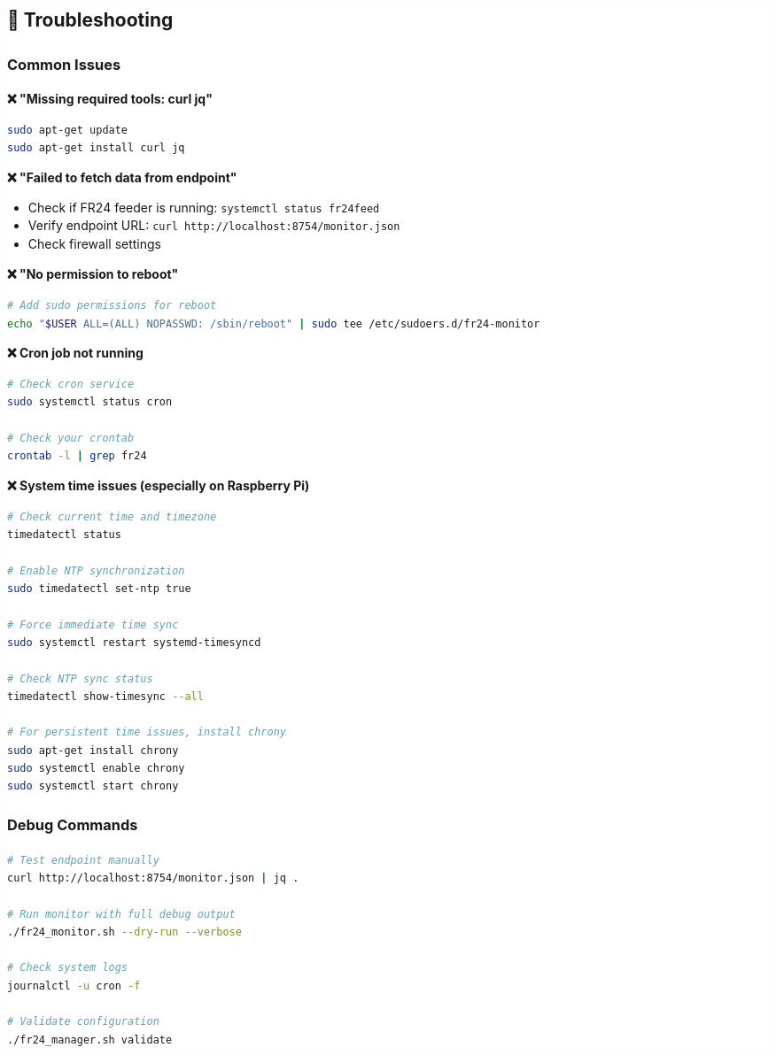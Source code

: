 
## 🔧 Troubleshooting

### Common Issues

**❌ "Missing required tools: curl jq"**
```bash
sudo apt-get update
sudo apt-get install curl jq
```

**❌ "Failed to fetch data from endpoint"**
- Check if FR24 feeder is running: `systemctl status fr24feed`
- Verify endpoint URL: `curl http://localhost:8754/monitor.json`
- Check firewall settings

**❌ "No permission to reboot"**
```bash
# Add sudo permissions for reboot
echo "$USER ALL=(ALL) NOPASSWD: /sbin/reboot" | sudo tee /etc/sudoers.d/fr24-monitor
```

**❌ Cron job not running**
```bash
# Check cron service
sudo systemctl status cron

# Check your crontab
crontab -l | grep fr24
```

**❌ System time issues (especially on Raspberry Pi)**
```bash
# Check current time and timezone
timedatectl status

# Enable NTP synchronization
sudo timedatectl set-ntp true

# Force immediate time sync
sudo systemctl restart systemd-timesyncd

# Check NTP sync status
timedatectl show-timesync --all

# For persistent time issues, install chrony
sudo apt-get install chrony
sudo systemctl enable chrony
sudo systemctl start chrony
```

### Debug Commands

```bash
# Test endpoint manually
curl http://localhost:8754/monitor.json | jq .

# Run monitor with full debug output
./fr24_monitor.sh --dry-run --verbose

# Check system logs
journalctl -u cron -f

# Validate configuration
./fr24_manager.sh validate
```
